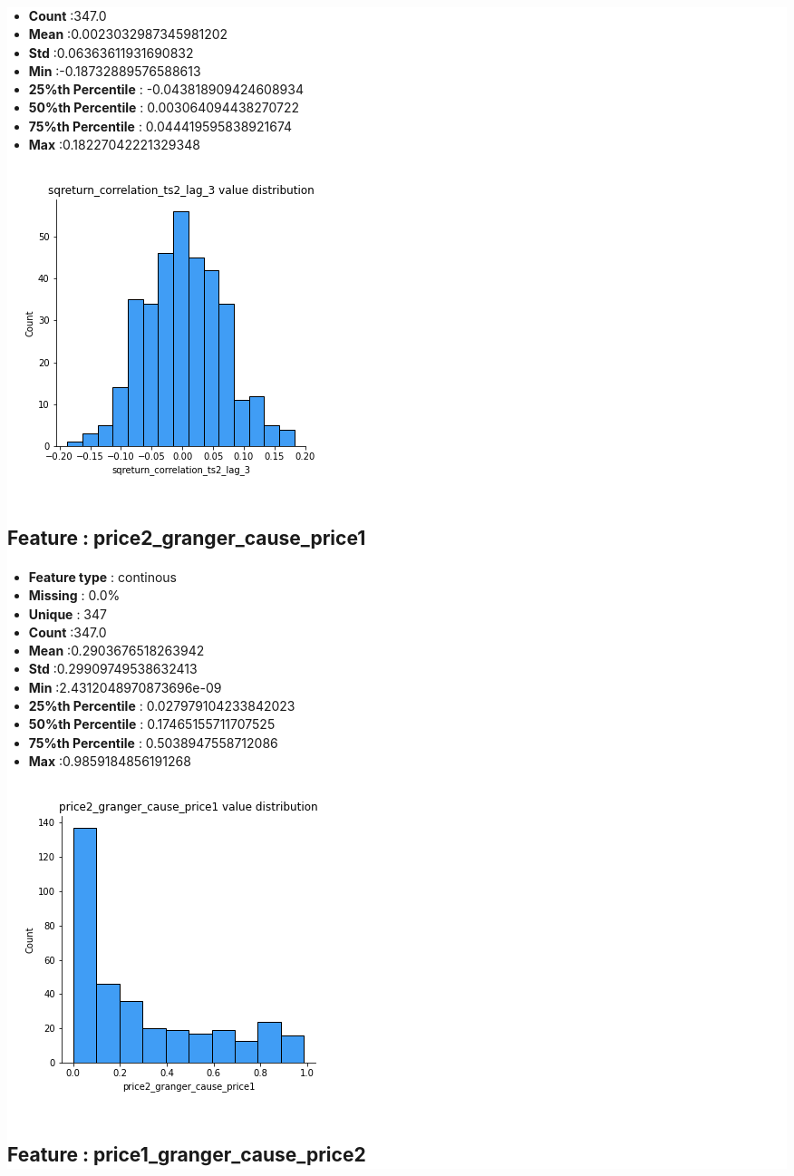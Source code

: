 - **Count** :347.0
- **Mean** :0.0023032987345981202
- **Std** :0.06363611931690832
- **Min** :-0.18732889576588613
- **25%th Percentile** : -0.043818909424608934
- **50%th Percentile** : 0.003064094438270722
- **75%th Percentile** : 0.044419595838921674
- **Max** :0.18227042221329348

![](sqreturn_correlation_ts2_lag_3.png)
## Feature : price2_granger_cause_price1
- **Feature type** : continous
- **Missing** : 0.0%
- **Unique** : 347
- **Count** :347.0
- **Mean** :0.2903676518263942
- **Std** :0.29909749538632413
- **Min** :2.4312048970873696e-09
- **25%th Percentile** : 0.027979104233842023
- **50%th Percentile** : 0.17465155711707525
- **75%th Percentile** : 0.5038947558712086
- **Max** :0.9859184856191268

![](price2_granger_cause_price1.png)
## Feature : price1_granger_cause_price2